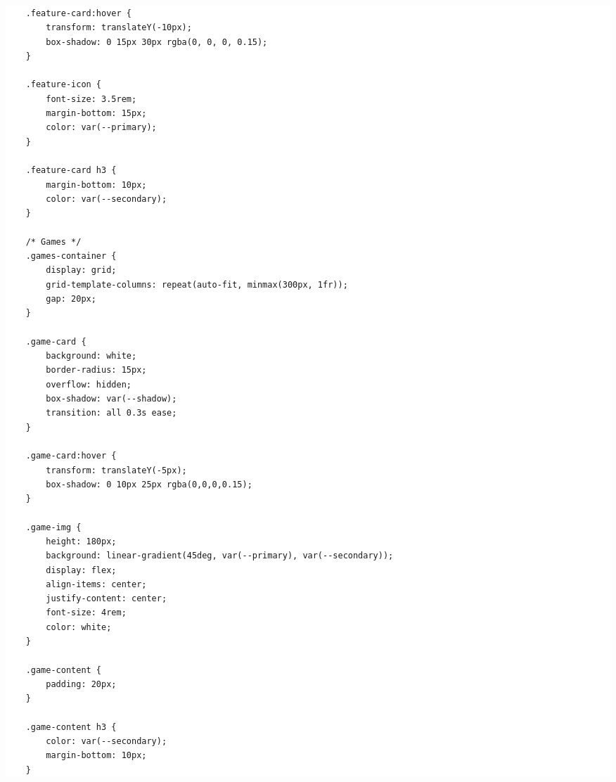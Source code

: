         .feature-card:hover {
            transform: translateY(-10px);
            box-shadow: 0 15px 30px rgba(0, 0, 0, 0.15);
        }
        
        .feature-icon {
            font-size: 3.5rem;
            margin-bottom: 15px;
            color: var(--primary);
        }
        
        .feature-card h3 {
            margin-bottom: 10px;
            color: var(--secondary);
        }
        
        /* Games */
        .games-container {
            display: grid;
            grid-template-columns: repeat(auto-fit, minmax(300px, 1fr));
            gap: 20px;
        }
        
        .game-card {
            background: white;
            border-radius: 15px;
            overflow: hidden;
            box-shadow: var(--shadow);
            transition: all 0.3s ease;
        }
        
        .game-card:hover {
            transform: translateY(-5px);
            box-shadow: 0 10px 25px rgba(0,0,0,0.15);
        }
        
        .game-img {
            height: 180px;
            background: linear-gradient(45deg, var(--primary), var(--secondary));
            display: flex;
            align-items: center;
            justify-content: center;
            font-size: 4rem;
            color: white;
        }
        
        .game-content {
            padding: 20px;
        }
        
        .game-content h3 {
            color: var(--secondary);
            margin-bottom: 10px;
        }
        
